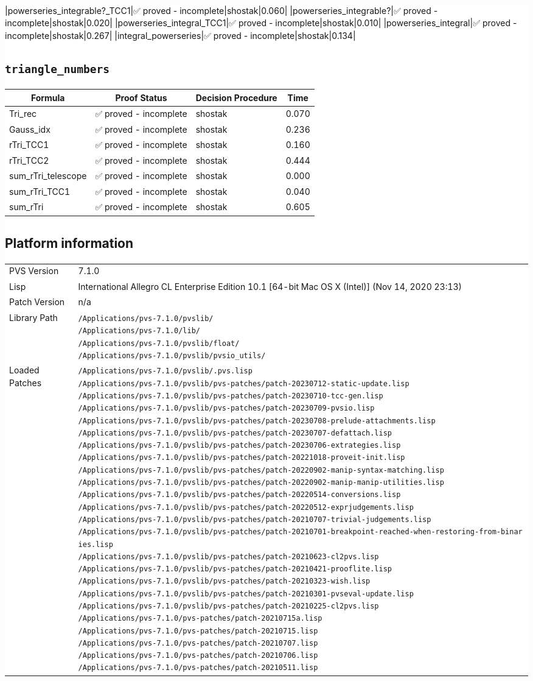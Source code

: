 |powerseries_integrable?_TCC1|✅ proved - incomplete|shostak|0.060|
|powerseries_integrable?|✅ proved - incomplete|shostak|0.020|
|powerseries_integral_TCC1|✅ proved - incomplete|shostak|0.010|
|powerseries_integral|✅ proved - incomplete|shostak|0.267|
|integral_powerseries|✅ proved - incomplete|shostak|0.134|

## `triangle_numbers`

| Formula | Proof Status | Decision Procedure | Time |
| ---     | ---          | ---                | ---  |
|Tri_rec|✅ proved - incomplete|shostak|0.070|
|Gauss_idx|✅ proved - incomplete|shostak|0.236|
|rTri_TCC1|✅ proved - incomplete|shostak|0.160|
|rTri_TCC2|✅ proved - incomplete|shostak|0.444|
|sum_rTri_telescope|✅ proved - incomplete|shostak|0.000|
|sum_rTri_TCC1|✅ proved - incomplete|shostak|0.040|
|sum_rTri|✅ proved - incomplete|shostak|0.605|
## Platform information 
|  |  |
|---|---|
| PVS Version | 7.1.0 |
| Lisp| International Allegro CL Enterprise Edition 10.1 [64-bit Mac OS X (Intel)] (Nov 14, 2020 23:13)|
| Patch Version| n/a|
| Library Path| `/Applications/pvs-7.1.0/pvslib/`<br/>`/Applications/pvs-7.1.0/lib/`<br/>`/Applications/pvs-7.1.0/pvslib/float/`<br/>`/Applications/pvs-7.1.0/pvslib/pvsio_utils/`|
| Loaded Patches | `/Applications/pvs-7.1.0/pvslib/.pvs.lisp`<br/>`/Applications/pvs-7.1.0/pvslib/pvs-patches/patch-20230712-static-update.lisp`<br/>`/Applications/pvs-7.1.0/pvslib/pvs-patches/patch-20230710-tcc-gen.lisp`<br/>`/Applications/pvs-7.1.0/pvslib/pvs-patches/patch-20230709-pvsio.lisp`<br/>`/Applications/pvs-7.1.0/pvslib/pvs-patches/patch-20230708-prelude-attachments.lisp`<br/>`/Applications/pvs-7.1.0/pvslib/pvs-patches/patch-20230707-defattach.lisp`<br/>`/Applications/pvs-7.1.0/pvslib/pvs-patches/patch-20230706-extrategies.lisp`<br/>`/Applications/pvs-7.1.0/pvslib/pvs-patches/patch-20221018-proveit-init.lisp`<br/>`/Applications/pvs-7.1.0/pvslib/pvs-patches/patch-20220902-manip-syntax-matching.lisp`<br/>`/Applications/pvs-7.1.0/pvslib/pvs-patches/patch-20220902-manip-manip-utilities.lisp`<br/>`/Applications/pvs-7.1.0/pvslib/pvs-patches/patch-20220514-conversions.lisp`<br/>`/Applications/pvs-7.1.0/pvslib/pvs-patches/patch-20220512-exprjudgements.lisp`<br/>`/Applications/pvs-7.1.0/pvslib/pvs-patches/patch-20210707-trivial-judgements.lisp`<br/>`/Applications/pvs-7.1.0/pvslib/pvs-patches/patch-20210701-breakpoint-reached-when-restoring-from-binaries.lisp`<br/>`/Applications/pvs-7.1.0/pvslib/pvs-patches/patch-20210623-cl2pvs.lisp`<br/>`/Applications/pvs-7.1.0/pvslib/pvs-patches/patch-20210421-prooflite.lisp`<br/>`/Applications/pvs-7.1.0/pvslib/pvs-patches/patch-20210323-wish.lisp`<br/>`/Applications/pvs-7.1.0/pvslib/pvs-patches/patch-20210301-pvseval-update.lisp`<br/>`/Applications/pvs-7.1.0/pvslib/pvs-patches/patch-20210225-cl2pvs.lisp`<br/>`/Applications/pvs-7.1.0/pvs-patches/patch-20210715a.lisp`<br/>`/Applications/pvs-7.1.0/pvs-patches/patch-20210715.lisp`<br/>`/Applications/pvs-7.1.0/pvs-patches/patch-20210707.lisp`<br/>`/Applications/pvs-7.1.0/pvs-patches/patch-20210706.lisp`<br/>`/Applications/pvs-7.1.0/pvs-patches/patch-20210511.lisp`|
